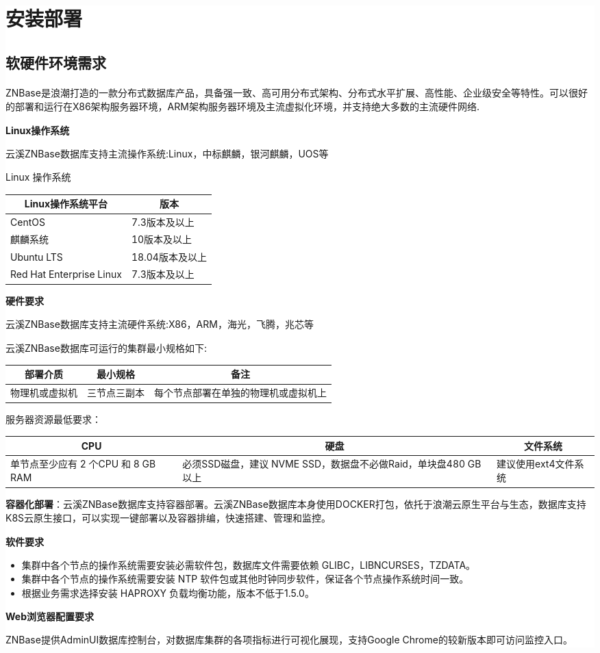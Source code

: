   

# 安装部署



## **软硬件环境需求**

 ZNBase是浪潮打造的一款分布式数据库产品，具备强一致、高可用分布式架构、分布式水平扩展、高性能、企业级安全等特性。可以很好的部署和运行在X86架构服务器环境，ARM架构服务器环境及主流虚拟化环境，并支持绝大多数的主流硬件网络.

 **Linux操作系统**

云溪ZNBase数据库支持主流操作系统:Linux，中标麒麟，银河麒麟，UOS等

Linux 操作系统

| Linux操作系统平台        | 版本            |
| ------------------------ | --------------- |
| CentOS                   | 7.3版本及以上   |
| 麒麟系统                 | 10版本及以上    |
| Ubuntu LTS               | 18.04版本及以上 |
| Red Hat Enterprise Linux | 7.3版本及以上   |

**硬件要求**

云溪ZNBase数据库支持主流硬件系统:X86，ARM，海光，飞腾，兆芯等

云溪ZNBase数据库可运行的集群最小规格如下:

| 部署介质       | 最小规格     | 备注                                 |
| -------------- | ------------ | ------------------------------------ |
| 物理机或虚拟机 | 三节点三副本 | 每个节点部署在单独的物理机或虚拟机上 |

服务器资源最低要求： 

| CPU                                | 硬盘                                                         | 文件系统             |
| ---------------------------------- | ------------------------------------------------------------ | -------------------- |
| 单节点至少应有 2 个CPU 和 8 GB RAM | 必须SSD磁盘，建议 NVME SSD，数据盘不必做Raid，单块盘480 GB以上 | 建议使用ext4文件系统 |



**容器化部署**：云溪ZNBase数据库支持容器部署。云溪ZNBase数据库本身使用DOCKER打包，依托于浪潮云原生平台与生态，数据库支持K8S云原生接口，可以实现一键部署以及容器排编，快速搭建、管理和监控。

**软件要求**

- 集群中各个节点的操作系统需要安装必需软件包，数据库文件需要依赖 GLIBC，LIBNCURSES，TZDATA。
- 集群中各个节点的操作系统需要安装 NTP 软件包或其他时钟同步软件，保证各个节点操作系统时间一致。
- 根据业务需求选择安装 HAPROXY 负载均衡功能，版本不低于1.5.0。

**Web浏览器配置要求**

​    ZNBase提供AdminUI数据库控制台，对数据库集群的各项指标进行可视化展现，支持Google Chrome的较新版本即可访问监控入口。
